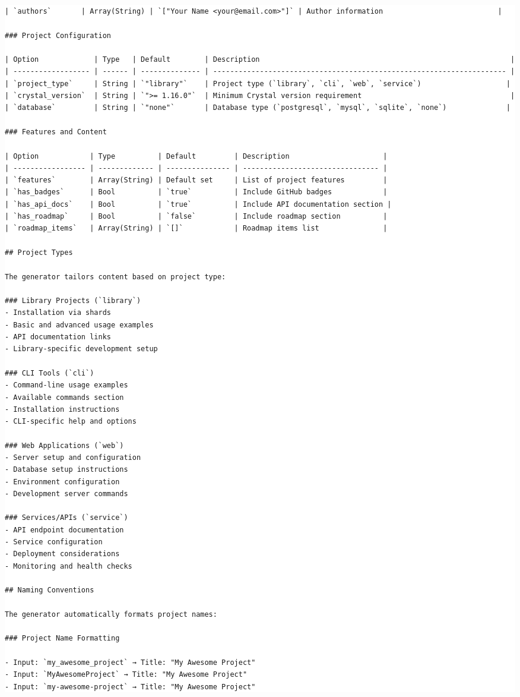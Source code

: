 ````
| `authors`       | Array(String) | `["Your Name <your@email.com>"]` | Author information                           |

### Project Configuration

| Option             | Type   | Default        | Description                                                           |
| ------------------ | ------ | -------------- | --------------------------------------------------------------------- |
| `project_type`     | String | `"library"`    | Project type (`library`, `cli`, `web`, `service`)                    |
| `crystal_version`  | String | `">= 1.16.0"`  | Minimum Crystal version requirement                                   |
| `database`         | String | `"none"`       | Database type (`postgresql`, `mysql`, `sqlite`, `none`)              |

### Features and Content

| Option            | Type          | Default         | Description                      |
| ----------------- | ------------- | --------------- | -------------------------------- |
| `features`        | Array(String) | Default set     | List of project features         |
| `has_badges`      | Bool          | `true`          | Include GitHub badges            |
| `has_api_docs`    | Bool          | `true`          | Include API documentation section |
| `has_roadmap`     | Bool          | `false`         | Include roadmap section          |
| `roadmap_items`   | Array(String) | `[]`            | Roadmap items list               |

## Project Types

The generator tailors content based on project type:

### Library Projects (`library`)
- Installation via shards
- Basic and advanced usage examples
- API documentation links
- Library-specific development setup

### CLI Tools (`cli`)
- Command-line usage examples
- Available commands section
- Installation instructions
- CLI-specific help and options

### Web Applications (`web`)
- Server setup and configuration
- Database setup instructions
- Environment configuration
- Development server commands

### Services/APIs (`service`)
- API endpoint documentation
- Service configuration
- Deployment considerations
- Monitoring and health checks

## Naming Conventions

The generator automatically formats project names:

### Project Name Formatting

- Input: `my_awesome_project` → Title: "My Awesome Project"
- Input: `MyAwesomeProject` → Title: "My Awesome Project"
- Input: `my-awesome-project` → Title: "My Awesome Project"
````